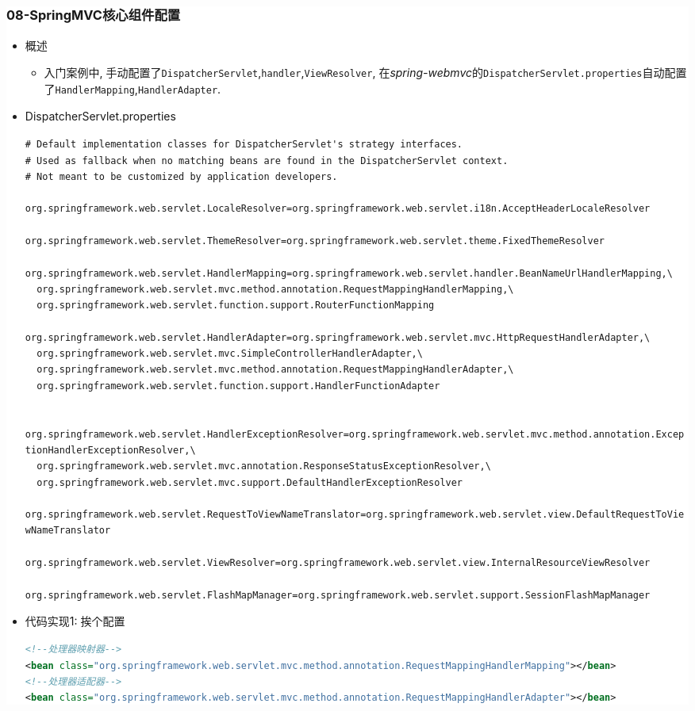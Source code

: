 ### 08-SpringMVC核心组件配置

* 概述

  * 入门案例中, 手动配置了`DispatcherServlet`,`handler`,`ViewResolver`, 在*spring-webmvc*的`DispatcherServlet.properties`自动配置了`HandlerMapping`,`HandlerAdapter`.

* DispatcherServlet.properties

  ```properties
  # Default implementation classes for DispatcherServlet's strategy interfaces.
  # Used as fallback when no matching beans are found in the DispatcherServlet context.
  # Not meant to be customized by application developers.
  
  org.springframework.web.servlet.LocaleResolver=org.springframework.web.servlet.i18n.AcceptHeaderLocaleResolver
  
  org.springframework.web.servlet.ThemeResolver=org.springframework.web.servlet.theme.FixedThemeResolver
  
  org.springframework.web.servlet.HandlerMapping=org.springframework.web.servlet.handler.BeanNameUrlHandlerMapping,\
  	org.springframework.web.servlet.mvc.method.annotation.RequestMappingHandlerMapping,\
  	org.springframework.web.servlet.function.support.RouterFunctionMapping
  
  org.springframework.web.servlet.HandlerAdapter=org.springframework.web.servlet.mvc.HttpRequestHandlerAdapter,\
  	org.springframework.web.servlet.mvc.SimpleControllerHandlerAdapter,\
  	org.springframework.web.servlet.mvc.method.annotation.RequestMappingHandlerAdapter,\
  	org.springframework.web.servlet.function.support.HandlerFunctionAdapter
  
  
  org.springframework.web.servlet.HandlerExceptionResolver=org.springframework.web.servlet.mvc.method.annotation.ExceptionHandlerExceptionResolver,\
  	org.springframework.web.servlet.mvc.annotation.ResponseStatusExceptionResolver,\
  	org.springframework.web.servlet.mvc.support.DefaultHandlerExceptionResolver
  
  org.springframework.web.servlet.RequestToViewNameTranslator=org.springframework.web.servlet.view.DefaultRequestToViewNameTranslator
  
  org.springframework.web.servlet.ViewResolver=org.springframework.web.servlet.view.InternalResourceViewResolver
  
  org.springframework.web.servlet.FlashMapManager=org.springframework.web.servlet.support.SessionFlashMapManager
  ```

* 代码实现1: 挨个配置

  ```xml
  <!--处理器映射器-->
  <bean class="org.springframework.web.servlet.mvc.method.annotation.RequestMappingHandlerMapping"></bean>
  <!--处理器适配器-->
  <bean class="org.springframework.web.servlet.mvc.method.annotation.RequestMappingHandlerAdapter"></bean>
  ```
